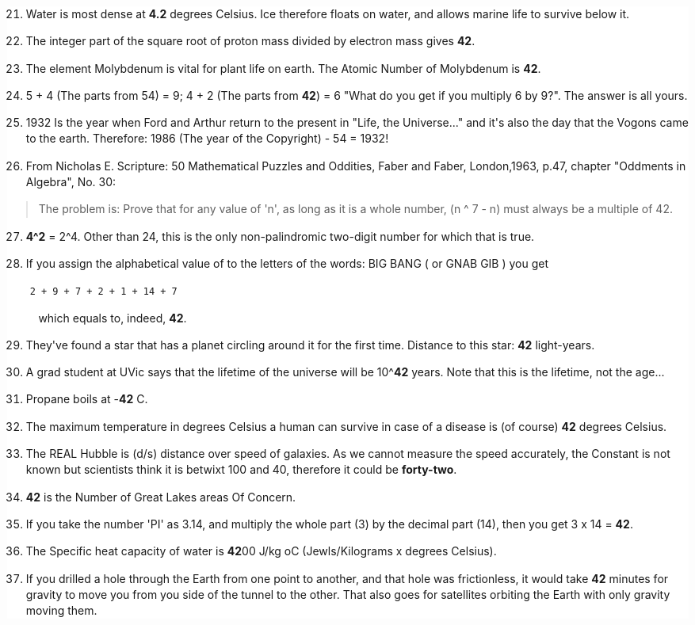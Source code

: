 21. Water is most dense at **4.2** degrees Celsius. Ice therefore floats on water, and allows marine life to survive below it.

22. The integer part of the square root of proton mass divided by electron mass gives **42**.

23. The element Molybdenum is vital for plant life on earth. The Atomic Number of Molybdenum is **42**.

24. 5 + 4 (The parts from 54) = 9; 4 + 2 (The parts from **42**) = 6 "What do you get if you multiply 6 by 9?". The answer is all yours.

25. 1932 Is the year when Ford and Arthur return to the present in "Life, the Universe..." and it's also the day that the Vogons came to 
the earth. Therefore: 1986 (The year of the Copyright) - 54 = 1932!

26. From Nicholas E. Scripture: 50 Mathematical Puzzles and Oddities, Faber and Faber, London,1963, p.47, chapter "Oddments in Algebra", No. 30:

>    The problem is: Prove that for any value of 'n', as long as it is a whole number, (n ^ 7 - n) must always be a multiple of 42.

27. **4^2** = 2^4. Other than 24, this is the only non-palindromic two-digit number for which that is true.

28. If you assign the alphabetical value of to the letters of the words: BIG BANG ( or GNAB GIB ) you get

```
    2 + 9 + 7 + 2 + 1 + 14 + 7
```

&nbsp; &nbsp; &nbsp; &nbsp; &nbsp; which equals to, indeed, **42**.

29. They've found a star that has a planet circling around it for the first time. Distance to this star: **42** light-years.

30. A grad student at UVic says that the lifetime of the universe will be 10^**42** years. Note that this is the lifetime, not the age...

31. Propane boils at -**42** C.

32. The maximum temperature in degrees Celsius a human can survive in case of a disease is (of course) **42** degrees Celsius.

33. The REAL Hubble is (d/s) distance over speed of galaxies. As we cannot measure the speed accurately, the Constant is not known 
but scientists think it is betwixt 100 and 40, therefore it could be **forty-two**.

34. **42** is the Number of Great Lakes areas Of Concern.

35. If you take the number 'PI' as 3.14, and multiply the whole part (3) by the decimal part (14), then you get 3 x 14 = **42**.

36. The Specific heat capacity of water is **42**00 J/kg oC (Jewls/Kilograms x degrees Celsius).

37. If you drilled a hole through the Earth from one point to another, and that hole was frictionless, it would take **42** minutes 
for gravity to move you from you side of the tunnel to the other. That also goes for satellites orbiting the Earth with only gravity moving them.
